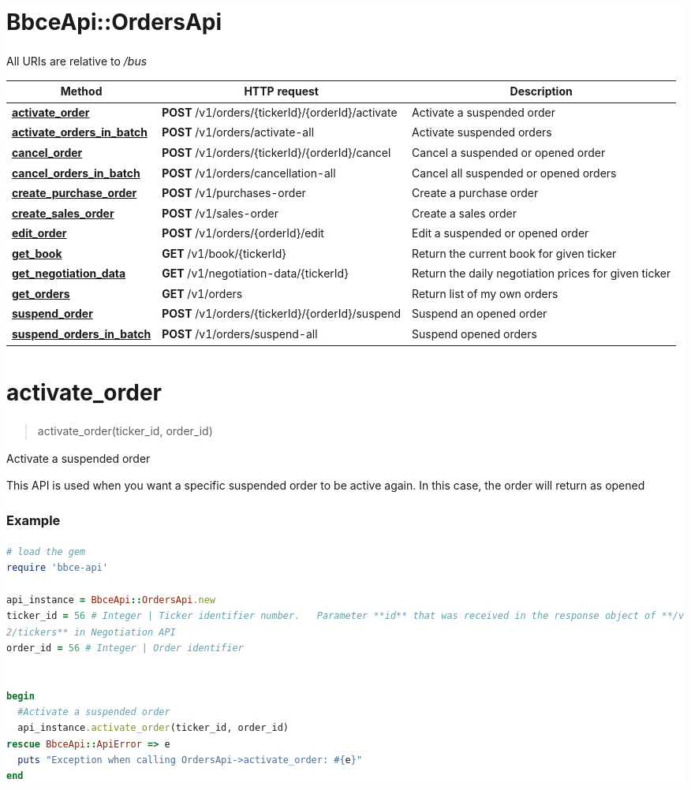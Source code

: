 # BbceApi::OrdersApi

All URIs are relative to */bus*

Method | HTTP request | Description
------------- | ------------- | -------------
[**activate_order**](OrdersApi.md#activate_order) | **POST** /v1/orders/{tickerId}/{orderId}/activate | Activate a suspended order
[**activate_orders_in_batch**](OrdersApi.md#activate_orders_in_batch) | **POST** /v1/orders/activate-all | Activate suspended orders
[**cancel_order**](OrdersApi.md#cancel_order) | **POST** /v1/orders/{tickerId}/{orderId}/cancel | Cancel a suspended or opened order
[**cancel_orders_in_batch**](OrdersApi.md#cancel_orders_in_batch) | **POST** /v1/orders/cancellation-all | Cancel all suspended or opened orders
[**create_purchase_order**](OrdersApi.md#create_purchase_order) | **POST** /v1/purchases-order | Create a purchase order
[**create_sales_order**](OrdersApi.md#create_sales_order) | **POST** /v1/sales-order | Create a sales order
[**edit_order**](OrdersApi.md#edit_order) | **POST** /v1/orders/{orderId}/edit | Edit a suspended or opened order
[**get_book**](OrdersApi.md#get_book) | **GET** /v1/book/{tickerId} | Return the current book for given ticker
[**get_negotiation_data**](OrdersApi.md#get_negotiation_data) | **GET** /v1/negotiation-data/{tickerId} | Return the daily negotiation prices for given ticker
[**get_orders**](OrdersApi.md#get_orders) | **GET** /v1/orders | Return list of my own orders
[**suspend_order**](OrdersApi.md#suspend_order) | **POST** /v1/orders/{tickerId}/{orderId}/suspend | Suspend an opened order
[**suspend_orders_in_batch**](OrdersApi.md#suspend_orders_in_batch) | **POST** /v1/orders/suspend-all | Suspend opened orders

# **activate_order**
> activate_order(ticker_id, order_id)

Activate a suspended order

This API is used when you want a specific suspended order to be active again. In this case, the order will return as opened

### Example
```ruby
# load the gem
require 'bbce-api'

api_instance = BbceApi::OrdersApi.new
ticker_id = 56 # Integer | Ticker identifier number.   Parameter **id** that was received in the response object of **/v2/tickers** in Negotiation API
order_id = 56 # Integer | Order identifier


begin
  #Activate a suspended order
  api_instance.activate_order(ticker_id, order_id)
rescue BbceApi::ApiError => e
  puts "Exception when calling OrdersApi->activate_order: #{e}"
end
```
